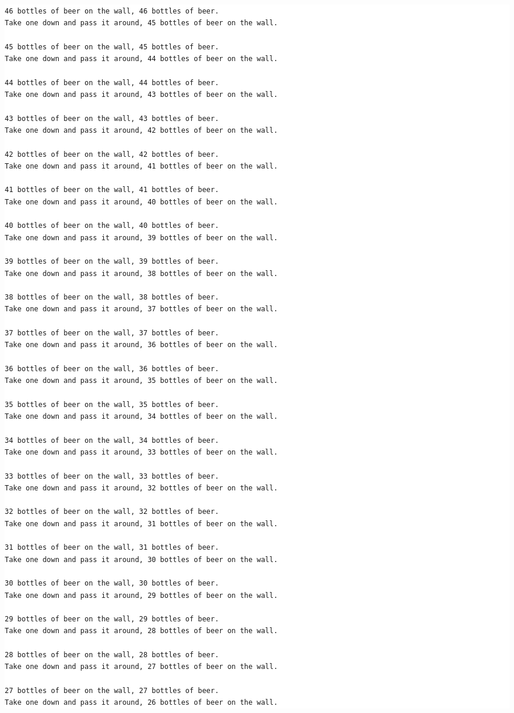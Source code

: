    46 bottles of beer on the wall, 46 bottles of beer.
    Take one down and pass it around, 45 bottles of beer on the wall.
     
    45 bottles of beer on the wall, 45 bottles of beer.
    Take one down and pass it around, 44 bottles of beer on the wall.
     
    44 bottles of beer on the wall, 44 bottles of beer.
    Take one down and pass it around, 43 bottles of beer on the wall.
     
    43 bottles of beer on the wall, 43 bottles of beer.
    Take one down and pass it around, 42 bottles of beer on the wall.
     
    42 bottles of beer on the wall, 42 bottles of beer.
    Take one down and pass it around, 41 bottles of beer on the wall.
     
    41 bottles of beer on the wall, 41 bottles of beer.
    Take one down and pass it around, 40 bottles of beer on the wall.
     
    40 bottles of beer on the wall, 40 bottles of beer.
    Take one down and pass it around, 39 bottles of beer on the wall.
     
    39 bottles of beer on the wall, 39 bottles of beer.
    Take one down and pass it around, 38 bottles of beer on the wall.
     
    38 bottles of beer on the wall, 38 bottles of beer.
    Take one down and pass it around, 37 bottles of beer on the wall.
     
    37 bottles of beer on the wall, 37 bottles of beer.
    Take one down and pass it around, 36 bottles of beer on the wall.
     
    36 bottles of beer on the wall, 36 bottles of beer.
    Take one down and pass it around, 35 bottles of beer on the wall.
     
    35 bottles of beer on the wall, 35 bottles of beer.
    Take one down and pass it around, 34 bottles of beer on the wall.
     
    34 bottles of beer on the wall, 34 bottles of beer.
    Take one down and pass it around, 33 bottles of beer on the wall.
     
    33 bottles of beer on the wall, 33 bottles of beer.
    Take one down and pass it around, 32 bottles of beer on the wall.
     
    32 bottles of beer on the wall, 32 bottles of beer.
    Take one down and pass it around, 31 bottles of beer on the wall.
     
    31 bottles of beer on the wall, 31 bottles of beer.
    Take one down and pass it around, 30 bottles of beer on the wall.
     
    30 bottles of beer on the wall, 30 bottles of beer.
    Take one down and pass it around, 29 bottles of beer on the wall.
     
    29 bottles of beer on the wall, 29 bottles of beer.
    Take one down and pass it around, 28 bottles of beer on the wall.
     
    28 bottles of beer on the wall, 28 bottles of beer.
    Take one down and pass it around, 27 bottles of beer on the wall.
     
    27 bottles of beer on the wall, 27 bottles of beer.
    Take one down and pass it around, 26 bottles of beer on the wall.
     